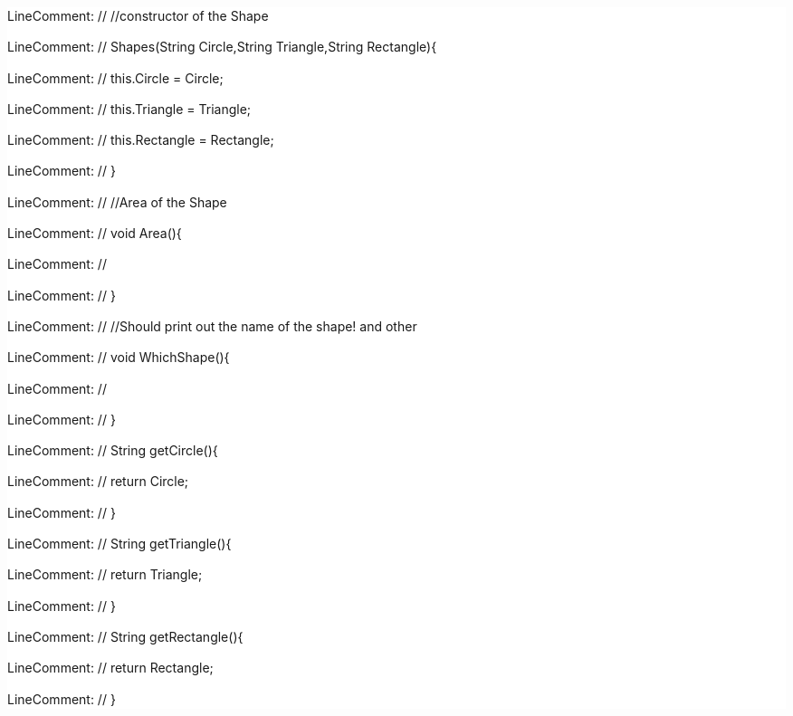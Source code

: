   LineComment: //    //constructor of the Shape

  LineComment: //    Shapes(String Circle,String Triangle,String Rectangle){

  LineComment: //        this.Circle = Circle;

  LineComment: //        this.Triangle = Triangle;

  LineComment: //        this.Rectangle = Rectangle;

  LineComment: //    }

  LineComment: //    //Area of the Shape

  LineComment: //    void Area(){

  LineComment: //

  LineComment: //    }

  LineComment: //    //Should print out the name of the shape! and other

  LineComment: //    void WhichShape(){

  LineComment: //

  LineComment: //    }

  LineComment: //    String getCircle(){

  LineComment: //        return Circle;

  LineComment: //    }

  LineComment: //    String getTriangle(){

  LineComment: //        return Triangle;

  LineComment: //    }

  LineComment: //    String getRectangle(){

  LineComment: //        return Rectangle;

  LineComment: //    }